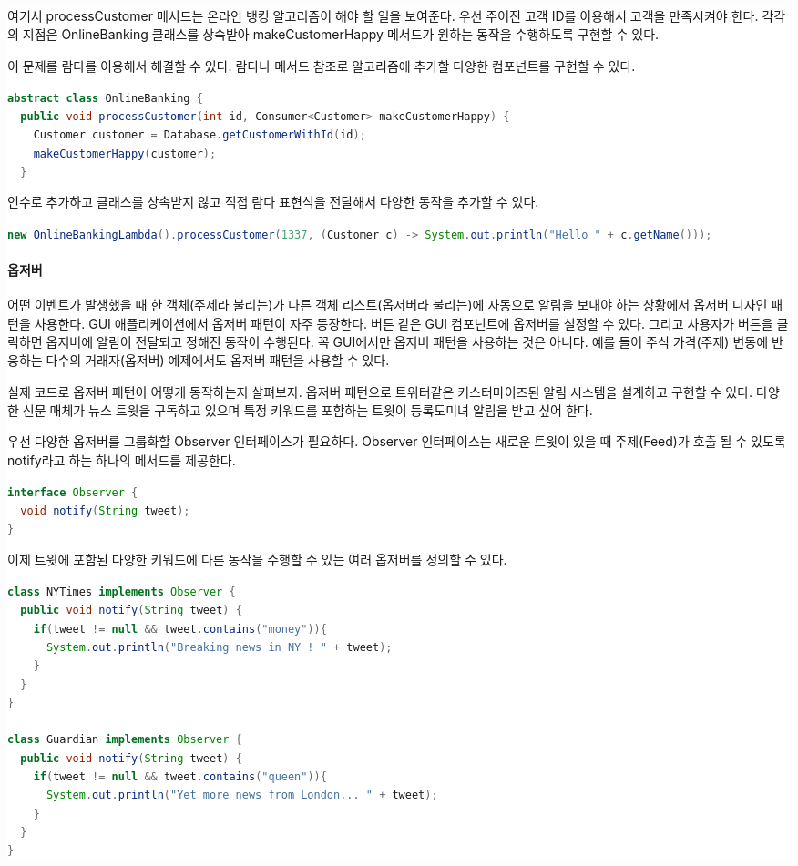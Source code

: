 여기서 processCustomer 메서드는 온라인 뱅킹 알고리즘이 해야 할 일을 보여준다. 우선 주어진 고객 ID를 이용해서 고객을 만족시켜야 한다. 각각의 지점은 OnlineBanking 클래스를 상속받아 makeCustomerHappy 메서드가 원하는 동작을 수행하도록 구현할 수 있다.

이 문제를 람다를 이용해서 해결할 수 있다. 람다나 메서드 참조로 알고리즘에 추가할 다양한 컴포넌트를 구현할 수 있다.

```java
abstract class OnlineBanking {
  public void processCustomer(int id, Consumer<Customer> makeCustomerHappy) {
    Customer customer = Database.getCustomerWithId(id);
    makeCustomerHappy(customer);
  }
```

인수로 추가하고 클래스를 상속받지 않고 직접 람다 표현식을 전달해서 다양한 동작을 추가할 수 있다.

```java
new OnlineBankingLambda().processCustomer(1337, (Customer c) -> System.out.println("Hello " + c.getName()));
```



#### 옵저버

어떤 이벤트가 발생했을 때 한 객체(주제라 불리는)가 다른 객체 리스트(옵저버라 불리는)에 자동으로 알림을 보내야 하는 상황에서 옵저버 디자인 패턴을 사용한다. GUI 애플리케이션에서 옵저버 패턴이 자주 등장한다. 버튼 같은 GUI 컴포넌트에 옵저버를 설정할 수 있다. 그리고 사용자가 버튼을 클릭하면 옵저버에 알림이 전달되고 정해진 동작이 수행된다. 꼭 GUI에서만 옵저버 패턴을 사용하는 것은 아니다. 예를 들어 주식 가격(주제) 변동에 반응하는 다수의 거래자(옵저버) 예제에서도 옵저버 패턴을 사용할 수 있다.

실제 코드로 옵저버 패턴이 어떻게 동작하는지 살펴보자. 옵저버 패턴으로 트위터같은 커스터마이즈된 알림 시스템을 설계하고 구현할 수 있다. 다양한 신문 매체가 뉴스 트윗을 구독하고 있으며 특정 키워드를 포함하는 트윗이 등록도미녀 알림을 받고 싶어 한다.

우선 다양한 옵저버를 그룹화할 Observer 인터페이스가 필요하다. Observer 인터페이스는 새로운 트윗이 있을 때 주제(Feed)가 호출 될 수 있도록 notify라고 하는 하나의 메서드를 제공한다.

```java
interface Observer {
  void notify(String tweet);
}
```

이제 트윗에 포함된 다양한 키워드에 다른 동작을 수행할 수 있는 여러 옵저버를 정의할 수 있다.

```java
class NYTimes implements Observer {
  public void notify(String tweet) {
    if(tweet != null && tweet.contains("money")){
      System.out.println("Breaking news in NY ! " + tweet); 
    }
  }
}

class Guardian implements Observer {
  public void notify(String tweet) {
    if(tweet != null && tweet.contains("queen")){
      System.out.println("Yet more news from London... " + tweet); 
    }
  }
}
```
